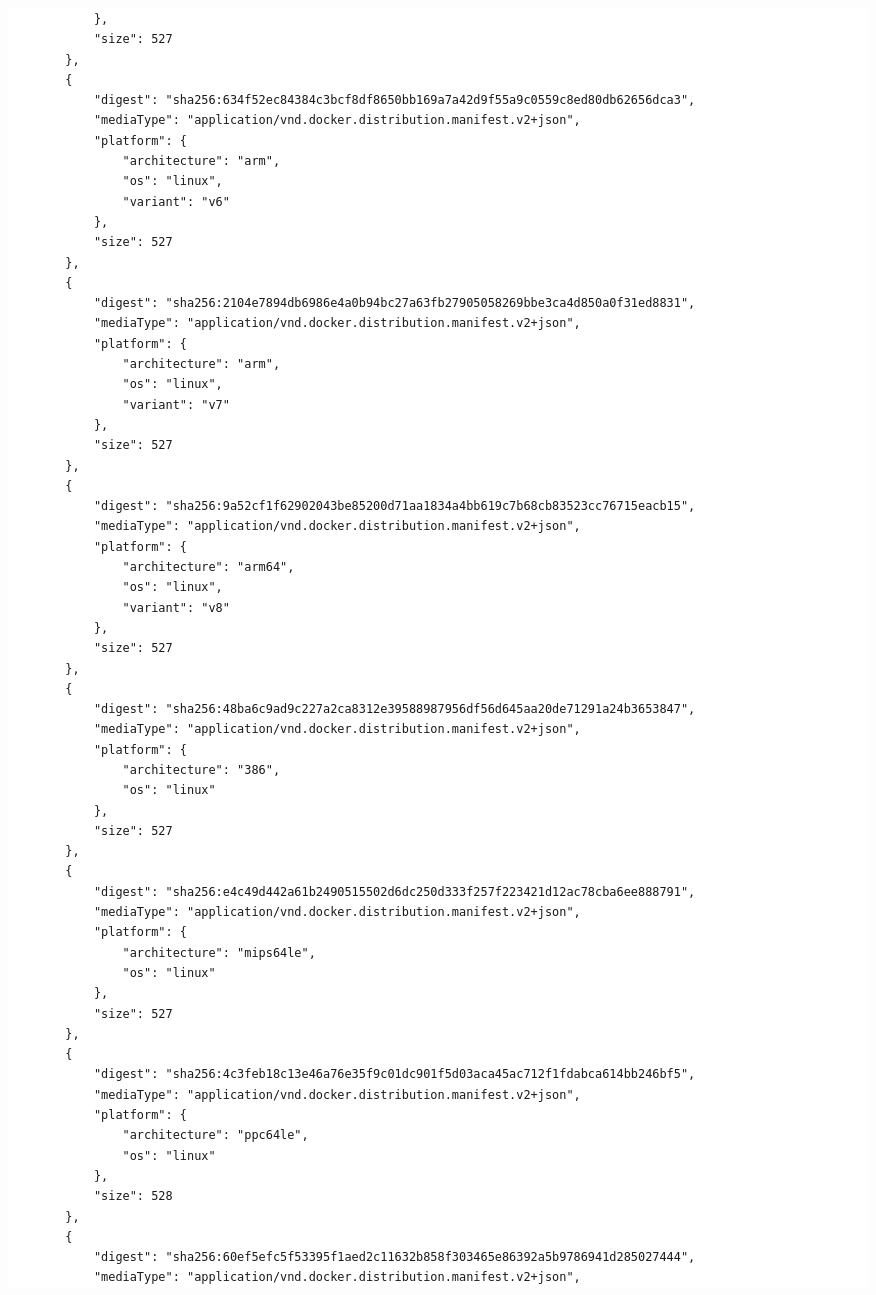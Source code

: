```shell
            },
            "size": 527
        },
        {
            "digest": "sha256:634f52ec84384c3bcf8df8650bb169a7a42d9f55a9c0559c8ed80db62656dca3",
            "mediaType": "application/vnd.docker.distribution.manifest.v2+json",
            "platform": {
                "architecture": "arm",
                "os": "linux",
                "variant": "v6"
            },
            "size": 527
        },
        {
            "digest": "sha256:2104e7894db6986e4a0b94bc27a63fb27905058269bbe3ca4d850a0f31ed8831",
            "mediaType": "application/vnd.docker.distribution.manifest.v2+json",
            "platform": {
                "architecture": "arm",
                "os": "linux",
                "variant": "v7"
            },
            "size": 527
        },
        {
            "digest": "sha256:9a52cf1f62902043be85200d71aa1834a4bb619c7b68cb83523cc76715eacb15",
            "mediaType": "application/vnd.docker.distribution.manifest.v2+json",
            "platform": {
                "architecture": "arm64",
                "os": "linux",
                "variant": "v8"
            },
            "size": 527
        },
        {
            "digest": "sha256:48ba6c9ad9c227a2ca8312e39588987956df56d645aa20de71291a24b3653847",
            "mediaType": "application/vnd.docker.distribution.manifest.v2+json",
            "platform": {
                "architecture": "386",
                "os": "linux"
            },
            "size": 527
        },
        {
            "digest": "sha256:e4c49d442a61b2490515502d6dc250d333f257f223421d12ac78cba6ee888791",
            "mediaType": "application/vnd.docker.distribution.manifest.v2+json",
            "platform": {
                "architecture": "mips64le",
                "os": "linux"
            },
            "size": 527
        },
        {
            "digest": "sha256:4c3feb18c13e46a76e35f9c01dc901f5d03aca45ac712f1fdabca614bb246bf5",
            "mediaType": "application/vnd.docker.distribution.manifest.v2+json",
            "platform": {
                "architecture": "ppc64le",
                "os": "linux"
            },
            "size": 528
        },
        {
            "digest": "sha256:60ef5efc5f53395f1aed2c11632b858f303465e86392a5b9786941d285027444",
            "mediaType": "application/vnd.docker.distribution.manifest.v2+json",
```